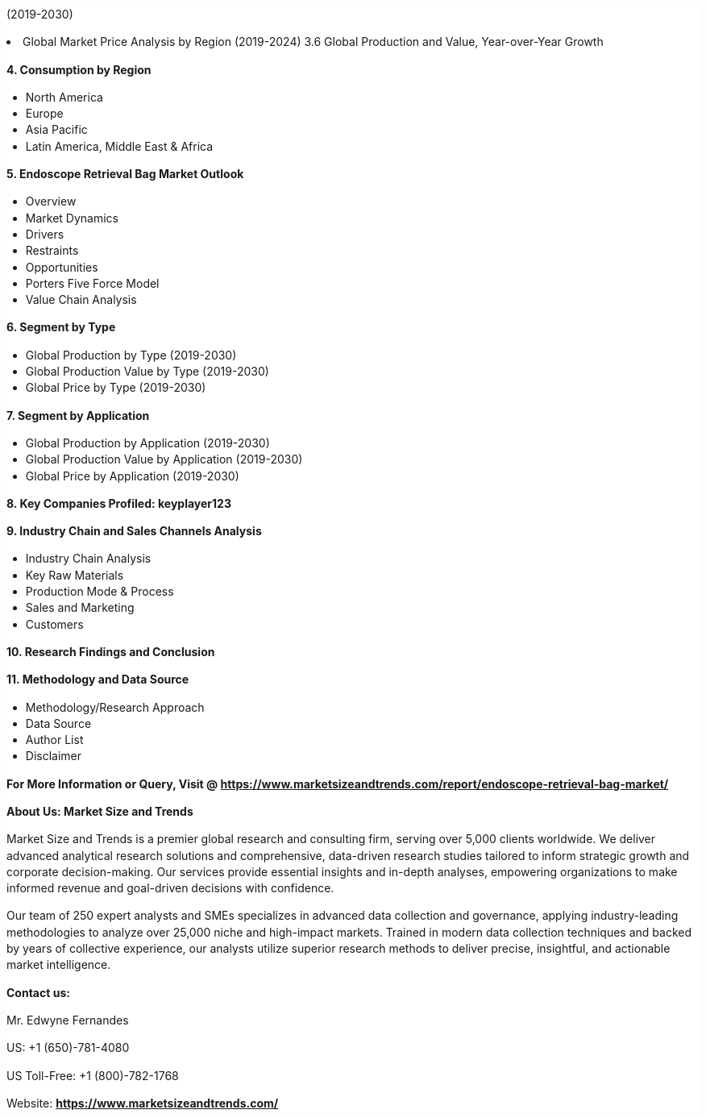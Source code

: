 (2019-2030)</li><li>Global Market Price Analysis by Region (2019-2024) 3.6 Global Production and Value, Year-over-Year Growth</li></ul><p><strong>4. Consumption by Region</strong></p><ul><li>North America</li><li>Europe</li><li>Asia Pacific</li><li>Latin America, Middle East &amp; Africa</li></ul><p><strong>5. Endoscope Retrieval Bag Market Outlook</strong></p><ul><li>Overview</li><li>Market Dynamics</li><li>Drivers</li><li>Restraints</li><li>Opportunities</li><li>Porters Five Force Model</li><li>Value Chain Analysis&nbsp;</li></ul><p><strong>6. Segment by Type</strong></p><ul><li>Global Production by Type (2019-2030)</li><li>Global Production Value by Type (2019-2030)</li><li>Global Price by Type (2019-2030)</li></ul><p><strong>7. Segment by Application</strong></p><ul><li>Global Production by Application (2019-2030)</li><li>Global Production Value by Application (2019-2030)</li><li>Global Price by Application (2019-2030)</li></ul><p><strong>8. Key Companies Profiled: keyplayer123</strong></p><p><strong>9. Industry Chain and Sales Channels Analysis</strong></p><ul><li>Industry Chain Analysis</li><li>Key Raw Materials</li><li>Production Mode &amp; Process</li><li>Sales and Marketing</li><li>Customers</li></ul><p><strong>10. Research Findings and Conclusion</strong></p><p><strong>11. Methodology and Data Source</strong></p><ul><li>Methodology/Research Approach</li><li>Data Source</li><li>Author List</li><li>Disclaimer</li></ul></p><p><strong>For More Information or Query, Visit @ <a href="https://www.marketsizeandtrends.com/report/endoscope-retrieval-bag-market/">https://www.marketsizeandtrends.com/report/endoscope-retrieval-bag-market/</a></strong></p><p><strong>About Us: Market Size and Trends</strong></p><p>Market Size and Trends is a premier global research and consulting firm, serving over 5,000 clients worldwide. We deliver advanced analytical research solutions and comprehensive, data-driven research studies tailored to inform strategic growth and corporate decision-making. Our services provide essential insights and in-depth analyses, empowering organizations to make informed revenue and goal-driven decisions with confidence.</p><p>Our team of 250 expert analysts and SMEs specializes in advanced data collection and governance, applying industry-leading methodologies to analyze over 25,000 niche and high-impact markets. Trained in modern data collection techniques and backed by years of collective experience, our analysts utilize superior research methods to deliver precise, insightful, and actionable market intelligence.</p><p><strong>Contact us:</strong></p><p>Mr. Edwyne Fernandes</p><p>US: +1 (650)-781-4080</p><p>US Toll-Free: +1 (800)-782-1768</p><p>Website: <strong><a href="https://www.marketsizeandtrends.com/">https://www.marketsizeandtrends.com/</a></strong></p>
